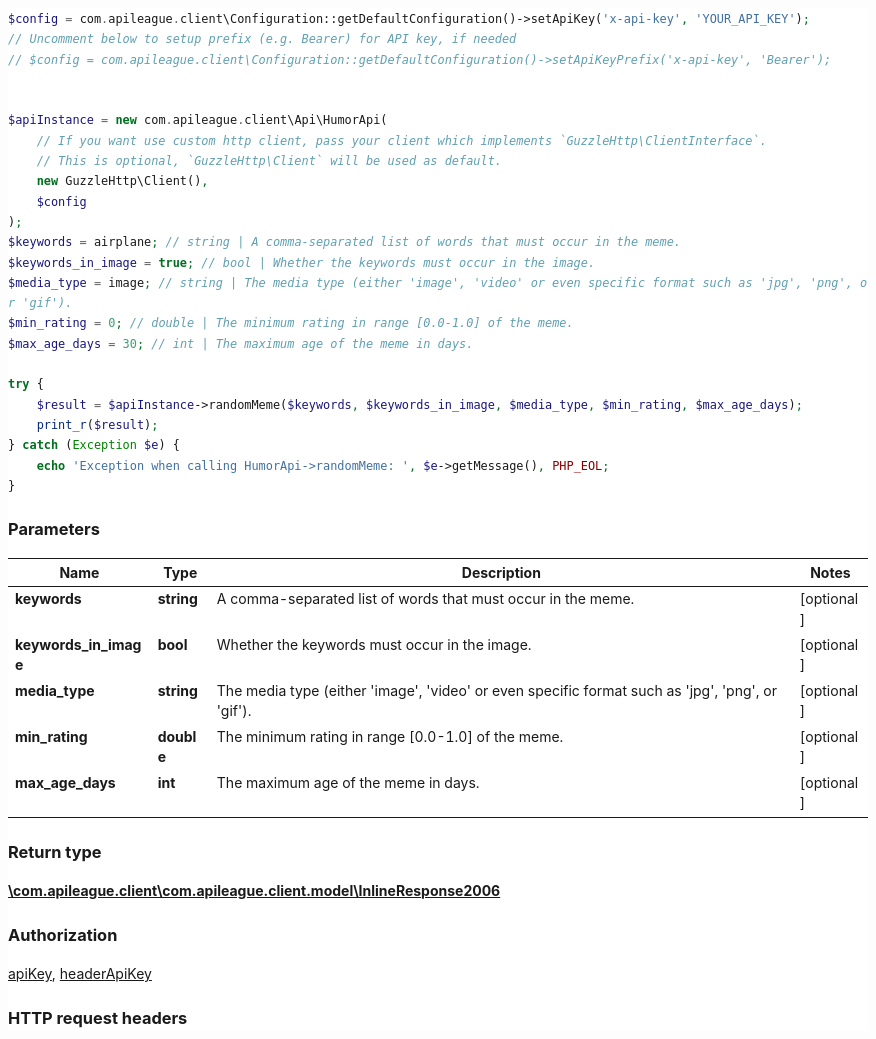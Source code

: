 ```php
$config = com.apileague.client\Configuration::getDefaultConfiguration()->setApiKey('x-api-key', 'YOUR_API_KEY');
// Uncomment below to setup prefix (e.g. Bearer) for API key, if needed
// $config = com.apileague.client\Configuration::getDefaultConfiguration()->setApiKeyPrefix('x-api-key', 'Bearer');


$apiInstance = new com.apileague.client\Api\HumorApi(
    // If you want use custom http client, pass your client which implements `GuzzleHttp\ClientInterface`.
    // This is optional, `GuzzleHttp\Client` will be used as default.
    new GuzzleHttp\Client(),
    $config
);
$keywords = airplane; // string | A comma-separated list of words that must occur in the meme.
$keywords_in_image = true; // bool | Whether the keywords must occur in the image.
$media_type = image; // string | The media type (either 'image', 'video' or even specific format such as 'jpg', 'png', or 'gif').
$min_rating = 0; // double | The minimum rating in range [0.0-1.0] of the meme.
$max_age_days = 30; // int | The maximum age of the meme in days.

try {
    $result = $apiInstance->randomMeme($keywords, $keywords_in_image, $media_type, $min_rating, $max_age_days);
    print_r($result);
} catch (Exception $e) {
    echo 'Exception when calling HumorApi->randomMeme: ', $e->getMessage(), PHP_EOL;
}
```

### Parameters

Name | Type | Description  | Notes
------------- | ------------- | ------------- | -------------
 **keywords** | **string**| A comma-separated list of words that must occur in the meme. | [optional]
 **keywords_in_image** | **bool**| Whether the keywords must occur in the image. | [optional]
 **media_type** | **string**| The media type (either &#39;image&#39;, &#39;video&#39; or even specific format such as &#39;jpg&#39;, &#39;png&#39;, or &#39;gif&#39;). | [optional]
 **min_rating** | **double**| The minimum rating in range [0.0-1.0] of the meme. | [optional]
 **max_age_days** | **int**| The maximum age of the meme in days. | [optional]

### Return type

[**\com.apileague.client\com.apileague.client.model\InlineResponse2006**](../Model/InlineResponse2006.md)

### Authorization

[apiKey](../../README.md#apiKey), [headerApiKey](../../README.md#headerApiKey)

### HTTP request headers
